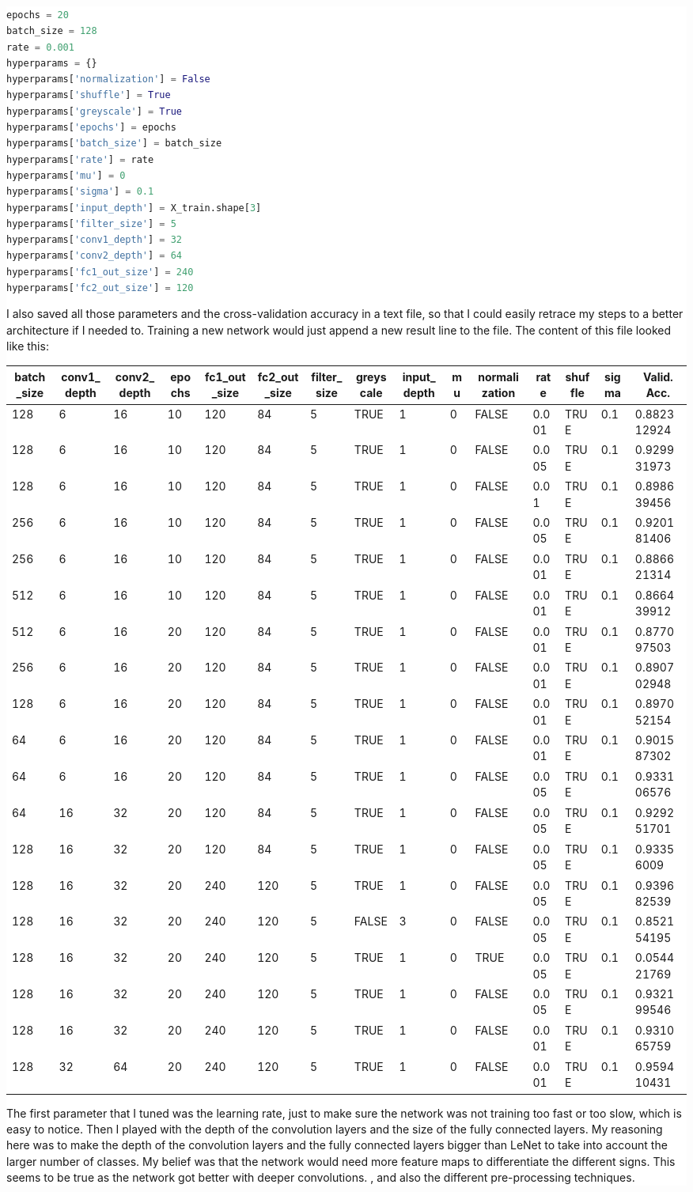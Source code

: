 ```python
epochs = 20
batch_size = 128
rate = 0.001
hyperparams = {}
hyperparams['normalization'] = False
hyperparams['shuffle'] = True
hyperparams['greyscale'] = True
hyperparams['epochs'] = epochs
hyperparams['batch_size'] = batch_size
hyperparams['rate'] = rate
hyperparams['mu'] = 0
hyperparams['sigma'] = 0.1
hyperparams['input_depth'] = X_train.shape[3]
hyperparams['filter_size'] = 5
hyperparams['conv1_depth'] = 32
hyperparams['conv2_depth'] = 64
hyperparams['fc1_out_size'] = 240
hyperparams['fc2_out_size'] = 120
```

I also saved all those parameters and the cross-validation accuracy in a text file, so that I could easily retrace my steps to a better architecture if I needed to. Training a new network would just append a new result line to the file.
The content of this file looked like this:

batch_size | conv1_depth | conv2_depth | epochs | fc1_out_size | fc2_out_size | filter_size | greyscale | input_depth | mu | normalization | rate | shuffle | sigma | Valid. Acc.
---------- | ----------- | ----------- | ------ | ------------ | ------------ | ----------- | --------- | ----------- | -- | ------------- | ---- | ------- | ----- | -----------
128 | 6 | 16 | 10 | 120 | 84 | 5 | TRUE | 1 | 0 | FALSE | 0.001 | TRUE | 0.1 | 0.882312924
128 | 6 | 16 | 10 | 120 | 84 | 5 | TRUE | 1 | 0 | FALSE | 0.005 | TRUE | 0.1 | 0.929931973
128 | 6 | 16 | 10 | 120 | 84 | 5 | TRUE | 1 | 0 | FALSE | 0.01 | TRUE | 0.1 | 0.898639456
256 | 6 | 16 | 10 | 120 | 84 | 5 | TRUE | 1 | 0 | FALSE | 0.005 | TRUE | 0.1 | 0.920181406
256 | 6 | 16 | 10 | 120 | 84 | 5 | TRUE | 1 | 0 | FALSE | 0.001 | TRUE | 0.1 | 0.886621314
512 | 6 | 16 | 10 | 120 | 84 | 5 | TRUE | 1 | 0 | FALSE | 0.001 | TRUE | 0.1 | 0.866439912
512 | 6 | 16 | 20 | 120 | 84 | 5 | TRUE | 1 | 0 | FALSE | 0.001 | TRUE | 0.1 | 0.877097503
256 | 6 | 16 | 20 | 120 | 84 | 5 | TRUE | 1 | 0 | FALSE | 0.001 | TRUE | 0.1 | 0.890702948
128 | 6 | 16 | 20 | 120 | 84 | 5 | TRUE | 1 | 0 | FALSE | 0.001 | TRUE | 0.1 | 0.897052154
64 | 6 | 16 | 20 | 120 | 84 | 5 | TRUE | 1 | 0 | FALSE | 0.001 | TRUE | 0.1 | 0.901587302
64 | 6 | 16 | 20 | 120 | 84 | 5 | TRUE | 1 | 0 | FALSE | 0.005 | TRUE | 0.1 | 0.933106576
64 | 16 | 32 | 20 | 120 | 84 | 5 | TRUE | 1 | 0 | FALSE | 0.005 | TRUE | 0.1 | 0.929251701
128 | 16 | 32 | 20 | 120 | 84 | 5 | TRUE | 1 | 0 | FALSE | 0.005 | TRUE | 0.1 | 0.93356009
128 | 16 | 32 | 20 | 240 | 120 | 5 | TRUE | 1 | 0 | FALSE | 0.005 | TRUE | 0.1 | 0.939682539
128 | 16 | 32 | 20 | 240 | 120 | 5 | FALSE | 3 | 0 | FALSE | 0.005 | TRUE | 0.1 | 0.852154195
128 | 16 | 32 | 20 | 240 | 120 | 5 | TRUE | 1 | 0 | TRUE | 0.005 | TRUE | 0.1 | 0.054421769
128 | 16 | 32 | 20 | 240 | 120 | 5 | TRUE | 1 | 0 | FALSE | 0.005 | TRUE | 0.1 | 0.932199546
128 | 16 | 32 | 20 | 240 | 120 | 5 | TRUE | 1 | 0 | FALSE | 0.001 | TRUE | 0.1 | 0.931065759
128 | 32 | 64 | 20 | 240 | 120 | 5 | TRUE | 1 | 0 | FALSE | 0.001 | TRUE | 0.1 | 0.959410431


The first parameter that I tuned was the learning rate, just to make sure the network was not training too fast or too slow, which is easy to notice.
Then I played with the depth of the convolution layers and the size of the fully connected layers.
My reasoning here was to make the depth of the convolution layers and the fully connected layers bigger than LeNet to take into account the larger number of classes. My belief was that the network would need more feature maps to differentiate the different signs.
This seems to be true as the network got better with deeper convolutions.
, and also the different pre-processing techniques.


[//]: # (Image References)
[image1]: ./Visualizations/input_example.png "Example of Traffic Sign from the dataset"
[image2]: ./Visualizations/distribution_training.png "Distribution of the Training Set"
[image3]: ./Visualizations/distribution_validation.png "Distribution of the Validation Set"
[image4]: ./Visualizations/distribution_test.png "Distribution of the Test Set"
[image5]: ./Visualizations/web_image_set/modified/traffic_sign_1_edited.jpg "Traffic Sign 1"
[image6]: ./Visualizations/web_image_set/modified/traffic_sign_2_edited.jpg "Traffic Sign 2"
[image7]: ./Visualizations/web_image_set/modified/traffic_sign_3_edited.jpg "Traffic Sign 3"
[image8]: ./Visualizations/web_image_set/modified/traffic_sign_4_edited.jpg "Traffic Sign 4"
[image9]: ./Visualizations/web_image_set/modified/traffic_sign_5_edited.jpg "Traffic Sign 5"